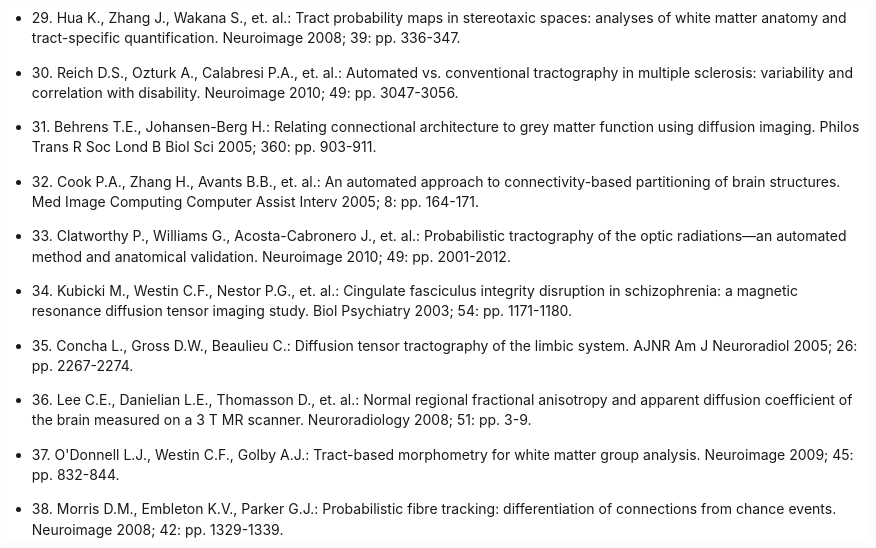 - 29\. Hua K., Zhang J., Wakana S., et. al.: Tract probability maps in stereotaxic spaces: analyses of white matter anatomy and tract-specific quantification. Neuroimage 2008; 39: pp. 336-347.


- 30\. Reich D.S., Ozturk A., Calabresi P.A., et. al.: Automated vs. conventional tractography in multiple sclerosis: variability and correlation with disability. Neuroimage 2010; 49: pp. 3047-3056.


- 31\. Behrens T.E., Johansen-Berg H.: Relating connectional architecture to grey matter function using diffusion imaging. Philos Trans R Soc Lond B Biol Sci 2005; 360: pp. 903-911.


- 32\. Cook P.A., Zhang H., Avants B.B., et. al.: An automated approach to connectivity-based partitioning of brain structures. Med Image Computing Computer Assist Interv 2005; 8: pp. 164-171.


- 33\. Clatworthy P., Williams G., Acosta-Cabronero J., et. al.: Probabilistic tractography of the optic radiations—an automated method and anatomical validation. Neuroimage 2010; 49: pp. 2001-2012.


- 34\. Kubicki M., Westin C.F., Nestor P.G., et. al.: Cingulate fasciculus integrity disruption in schizophrenia: a magnetic resonance diffusion tensor imaging study. Biol Psychiatry 2003; 54: pp. 1171-1180.


- 35\. Concha L., Gross D.W., Beaulieu C.: Diffusion tensor tractography of the limbic system. AJNR Am J Neuroradiol 2005; 26: pp. 2267-2274.


- 36\. Lee C.E., Danielian L.E., Thomasson D., et. al.: Normal regional fractional anisotropy and apparent diffusion coefficient of the brain measured on a 3 T MR scanner. Neuroradiology 2008; 51: pp. 3-9.


- 37\. O'Donnell L.J., Westin C.F., Golby A.J.: Tract-based morphometry for white matter group analysis. Neuroimage 2009; 45: pp. 832-844.


- 38\. Morris D.M., Embleton K.V., Parker G.J.: Probabilistic fibre tracking: differentiation of connections from chance events. Neuroimage 2008; 42: pp. 1329-1339.